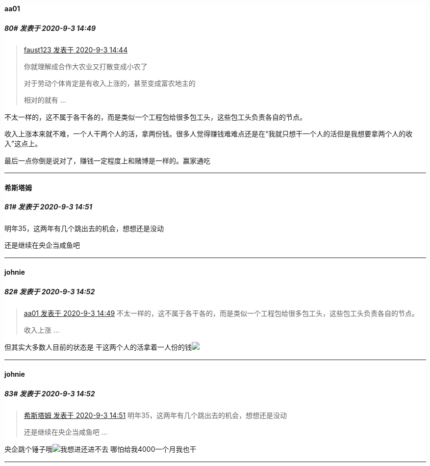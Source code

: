 ####  aa01  
##### 80#       发表于 2020-9-3 14:49


<blockquote><a href="httphttps://bbs.saraba1st.com/2b/forum.php?mod=redirect&amp;goto=findpost&amp;pid=48629593&amp;ptid=1957938" target="_blank">faust123 发表于 2020-9-3 14:44</a>

你就理解成合作大农业又打散变成小农了

对于劳动个体肯定是有收入上涨的，甚至变成富农地主的

相对的就有 ...</blockquote>
不太一样的，这不属于各干各的，而是类似一个工程包给很多包工头，这些包工头负责各自的节点。

收入上涨本来就不难，一个人干两个人的活，拿两份钱。很多人觉得赚钱难难点还是在“我就只想干一个人的活但是我想要拿两个人的收入”这点上。

最后一点你倒是说对了，赚钱一定程度上和赌博是一样的。赢家通吃


-----

####  希斯塔姆  
##### 81#       发表于 2020-9-3 14:51


明年35，这两年有几个跳出去的机会，想想还是没动

还是继续在央企当咸鱼吧


-----

####  johnie  
##### 82#       发表于 2020-9-3 14:52


<blockquote><a href="httphttps://bbs.saraba1st.com/2b/forum.php?mod=redirect&amp;goto=findpost&amp;pid=48629642&amp;ptid=1957938" target="_blank">aa01 发表于 2020-9-3 14:49</a>
不太一样的，这不属于各干各的，而是类似一个工程包给很多包工头，这些包工头负责各自的节点。

收入上涨 ...</blockquote>
但其实大多数人目前的状态是 干这两个人的活拿着一人份的钱<img src="https://static.saraba1st.com/image/smiley/face2017/067.png" referrerpolicy="no-referrer">


-----

####  johnie  
##### 83#       发表于 2020-9-3 14:52


<blockquote><a href="httphttps://bbs.saraba1st.com/2b/forum.php?mod=redirect&amp;goto=findpost&amp;pid=48629652&amp;ptid=1957938" target="_blank">希斯塔姆 发表于 2020-9-3 14:51</a>
明年35，这两年有几个跳出去的机会，想想还是没动

还是继续在央企当咸鱼吧 ...</blockquote>
央企跳个锤子哦<img src="https://static.saraba1st.com/image/smiley/face2017/067.png" referrerpolicy="no-referrer">我想进还进不去 哪怕给我4000一个月我也干


-----
